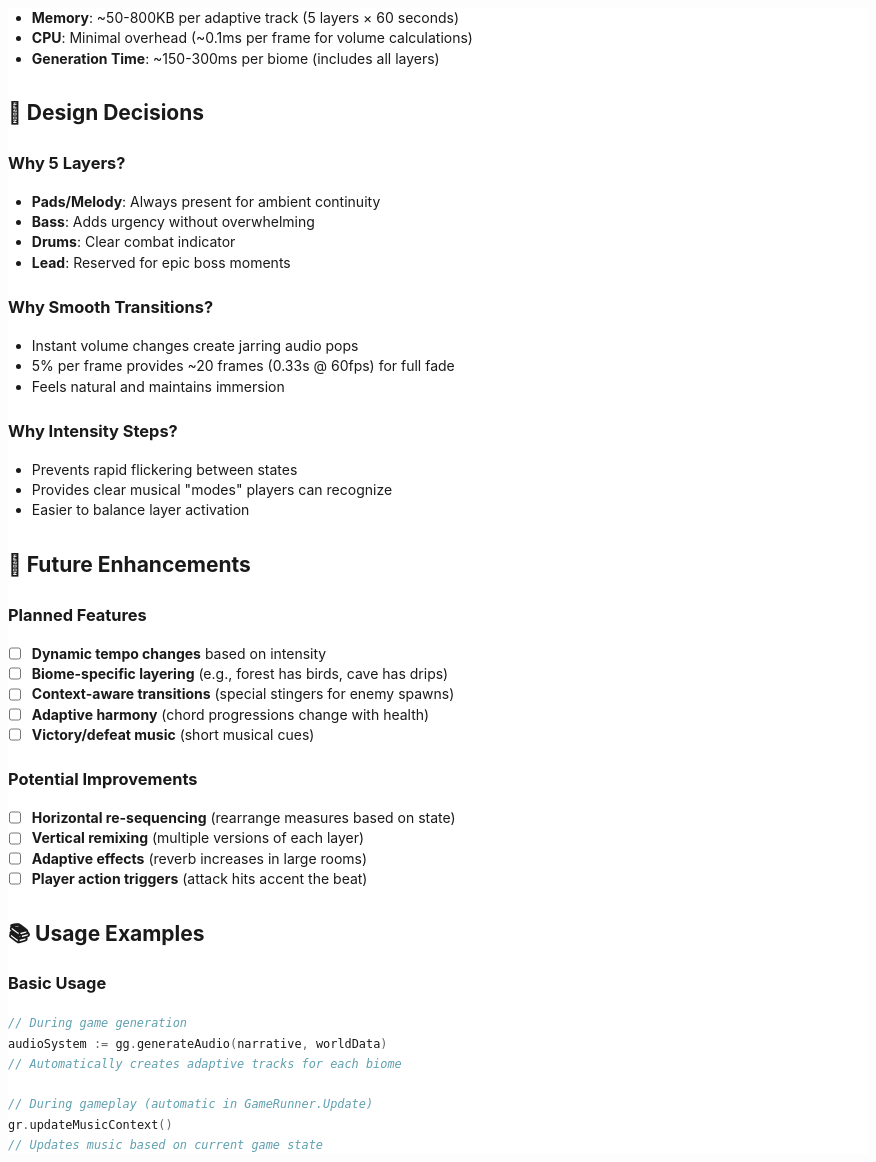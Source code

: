 - **Memory**: ~50-800KB per adaptive track (5 layers × 60 seconds)
- **CPU**: Minimal overhead (~0.1ms per frame for volume calculations)
- **Generation Time**: ~150-300ms per biome (includes all layers)

## 🎯 Design Decisions

### Why 5 Layers?

- **Pads/Melody**: Always present for ambient continuity
- **Bass**: Adds urgency without overwhelming
- **Drums**: Clear combat indicator
- **Lead**: Reserved for epic boss moments

### Why Smooth Transitions?

- Instant volume changes create jarring audio pops
- 5% per frame provides ~20 frames (0.33s @ 60fps) for full fade
- Feels natural and maintains immersion

### Why Intensity Steps?

- Prevents rapid flickering between states
- Provides clear musical "modes" players can recognize
- Easier to balance layer activation

## 🔮 Future Enhancements

### Planned Features
- [ ] **Dynamic tempo changes** based on intensity
- [ ] **Biome-specific layering** (e.g., forest has birds, cave has drips)
- [ ] **Context-aware transitions** (special stingers for enemy spawns)
- [ ] **Adaptive harmony** (chord progressions change with health)
- [ ] **Victory/defeat music** (short musical cues)

### Potential Improvements
- [ ] **Horizontal re-sequencing** (rearrange measures based on state)
- [ ] **Vertical remixing** (multiple versions of each layer)
- [ ] **Adaptive effects** (reverb increases in large rooms)
- [ ] **Player action triggers** (attack hits accent the beat)

## 📚 Usage Examples

### Basic Usage

```go
// During game generation
audioSystem := gg.generateAudio(narrative, worldData)
// Automatically creates adaptive tracks for each biome

// During gameplay (automatic in GameRunner.Update)
gr.updateMusicContext()
// Updates music based on current game state
```
